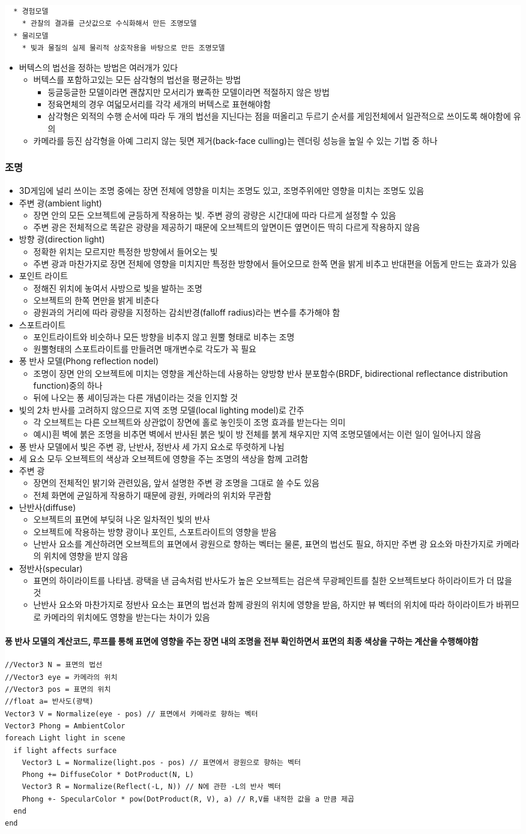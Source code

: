       * 경험모델
        * 관찰의 결과를 근삿값으로 수식화해서 만든 조명모델
      * 물리모델
        * 빛과 물질의 실제 물리적 상호작용을 바탕으로 만든 조명모델
  * 버텍스의 법선을 정하는 방법은 여러개가 있다
    * 버텍스를 포함하고있는 모든 삼각형의 법선을 평균하는 방법
      * 둥글둥글한 모델이라면 괜찮지만 모서리가 뾰족한 모델이라면 적절하지 않은 방법
      * 정육면체의 경우 여덟모서리를 각각 세개의 버텍스로 표현해야함
      * 삼각형은 외적의 수행 순서에 따라 두 개의 법선을 지닌다는 점을 떠올리고 두르기 순서를 게임전체에서 일관적으로 쓰이도록 해야함에 유의
    * 카메라를 등진 삼각형을 아예 그리지 않는 뒷면 제거(back-face culling)는 렌더링 성능을 높일 수 있는 기법 중 하나
### 조명
  * 3D게임에 널리 쓰이는 조명 중에는 장면 전체에 영향을 미치는 조명도 있고, 조명주위에만 영향을 미치는 조명도 있음
  * 주변 광(ambient light)
    * 장면 안의 모든 오브젝트에 균등하게 작용하는 빛. 주변 광의 광량은 시간대에 따라 다르게 설정할 수 있음
    * 주변 광은 전체적으로 똑같은 광량을 제공하기 때문에 오브젝트의 앞면이든 옆면이든 딱히 다르게 작용하지 않음
  * 방향 광(direction light)
    * 정확한 위치는 모르지만 특정한 방향에서 들어오는 빛
    * 주변 광과 마찬가지로 장면 전체에 영향을 미치지만 특정한 방향에서 들어오므로 한쪽 면을 밝게 비추고 반대편을 어둡게 만드는 효과가 있음
  * 포인트 라이트
    * 정해진 위치에 놓여서 사방으로 빛을 발하는 조명
    * 오브젝트의 한쪽 면만을 밝게 비춘다
    * 광원과의 거리에 따라 광량을 지정하는 감쇠반경(falloff radius)라는 변수를 추가해야 함
  * 스포트라이트
    * 포인트라이트와 비슷하나 모든 방향을 비추지 않고 원뿔 형태로 비추는 조명
    * 원뿔형태의 스포트라이트를 만들려면 매개변수로 각도가 꼭 필요
  * 퐁 반사 모델(Phong reflection nodel) 
    * 조명이 장면 안의 오브젝트에 미치는 영향을 계산하는데 사용하는 양방향 반사 분포함수(BRDF, bidirectional reflectance distribution function)중의 하나
    * 뒤에 나오는 퐁 셰이딩과는 다른 개념이라는 것을 인지할 것
  * 빛의 2차 반사를 고려하지 않으므로 지역 조명 모델(local lighting model)로 간주
    * 각 오브젝트는 다른 오브젝트와 상관없이 장면에 홀로 놓인듯이 조명 효과를 받는다는 의미
    * 예시)흰 벽에 붉은 조명을 비추면 벽에서 반사된 붉은 빛이 방 전체를 붉게 채우지만 지역 조명모델에서는 이런 일이 일어나지 않음
  * 퐁 반사 모델에서 빛은 주변 광, 난반사, 정반사 세 가지 요소로 뚜렷하게 나뉨
  * 세 요소 모두 오브젝트의 색상과 오브젝트에 영향을 주는 조명의 색상을 함께 고려함
  * 주변 광
    * 장면의 전체적인 밝기와 관련있음, 앞서 설명한 주변 광 조명을 그대로 쓸 수도 있음
    * 전체 화면에 균일하게 작용하기 때문에 광원, 카메라의 위치와 무관함
  * 난반사(diffuse)
    * 오브젝트의 표면에 부딪혀 나온 일차적인 빛의 반사
    * 오브젝트에 작용하는 방향 광이나 포인트, 스포트라이트의 영향을 받음
    * 난반사 요소를 계산하려면 오브젝트의 표면에서 광원으로 향하는 벡터는 물론, 표면의 법선도 필요, 하지만 주변 광 요소와 마찬가지로 카메라의 위치에 영향을 받지 않음
  * 정반사(specular)
    * 표면의 하이라이트를 나타냄. 광택을 낸 금속처럼 반사도가 높은 오브젝트는 검은색 무광페인트를 칠한 오브젝트보다 하이라이트가 더 많을 것
    * 난반사 요소와 마찬가지로 정반사 요소는 표면의 법선과 함께 광원의 위치에 영향을 받음, 하지만 뷰 벡터의 위치에 따라 하이라이트가 바뀌므로 카메라의 위치에도 영향을 받는다는 차이가 있음
#### 퐁 반사 모델의 계산코드, 루프를 통해 표면에 영향을 주는 장면 내의 조명을 전부 확인하면서 표면의 최종 색상을 구하는 계산을 수행해야함
```
//Vector3 N = 표면의 법선
//Vector3 eye = 카메라의 위치
//Vector3 pos = 표면의 위치
//float a= 반사도(광택) 
Vector3 V = Normalize(eye - pos) // 표면에서 카메라로 향하는 벡터
Vector3 Phong = AmbientColor
foreach Light light in scene
  if light affects surface
    Vector3 L = Normalize(light.pos - pos) // 표면에서 광원으로 향하는 벡터
    Phong += DiffuseColor * DotProduct(N, L)
    Vector3 R = Normalize(Reflect(-L, N)) // N에 관한 -L의 반사 벡터
    Phong +- SpecularColor * pow(DotProduct(R, V), a) // R,V를 내적한 값을 a 만큼 제곱
  end
end
```